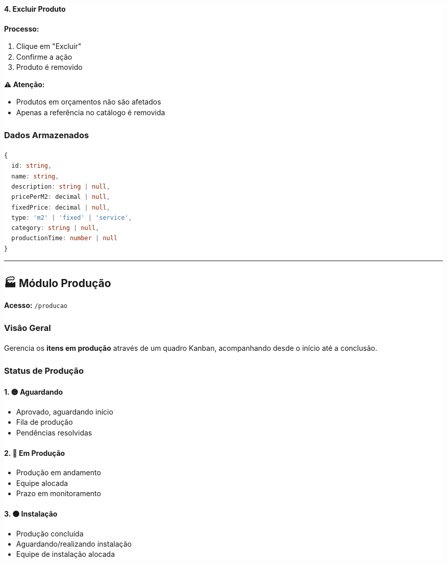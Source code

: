 #### 4. Excluir Produto

**Processo:**
1. Clique em "Excluir"
2. Confirme a ação
3. Produto é removido

**⚠️ Atenção:**
- Produtos em orçamentos não são afetados
- Apenas a referência no catálogo é removida

### Dados Armazenados

```typescript
{
  id: string,
  name: string,
  description: string | null,
  pricePerM2: decimal | null,
  fixedPrice: decimal | null,
  type: 'm2' | 'fixed' | 'service',
  category: string | null,
  productionTime: number | null
}
```

---

## 🏭 Módulo Produção

**Acesso:** `/producao`

### Visão Geral

Gerencia os **itens em produção** através de um quadro Kanban, acompanhando desde o início até a conclusão.

### Status de Produção

#### 1. 🟡 Aguardando
- Aprovado, aguardando início
- Fila de produção
- Pendências resolvidas

#### 2. 🔵 Em Produção
- Produção em andamento
- Equipe alocada
- Prazo em monitoramento

#### 3. 🟠 Instalação
- Produção concluída
- Aguardando/realizando instalação
- Equipe de instalação alocada
